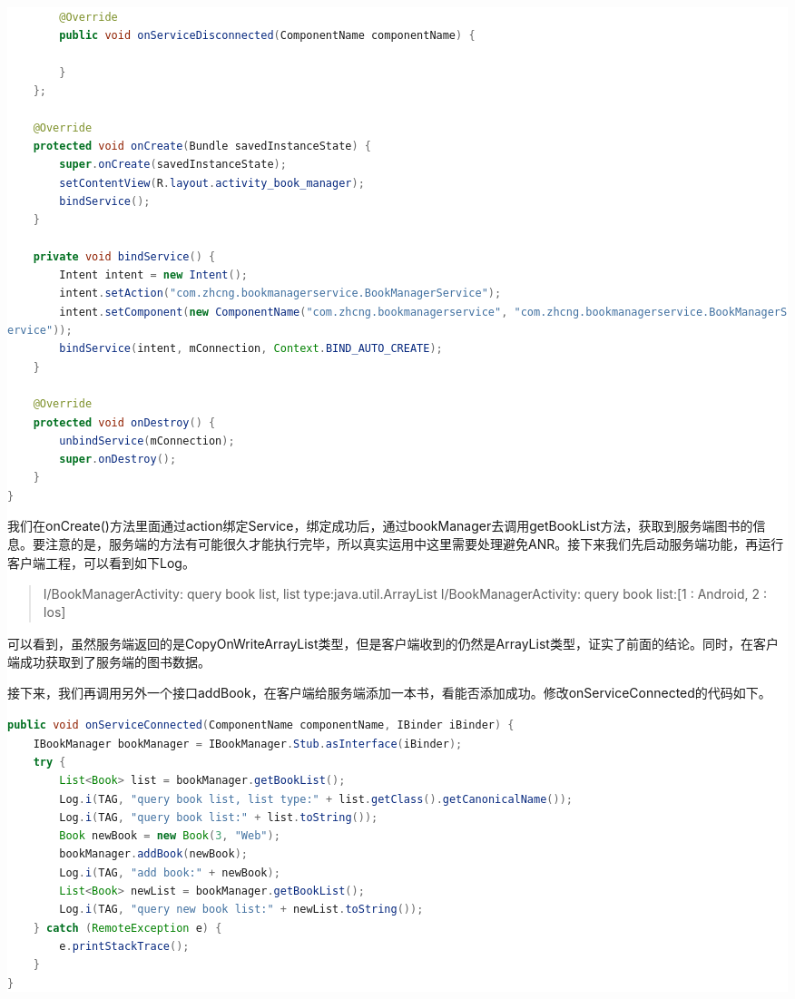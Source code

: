 ``` java
        @Override
        public void onServiceDisconnected(ComponentName componentName) {

        }
    };

    @Override
    protected void onCreate(Bundle savedInstanceState) {
        super.onCreate(savedInstanceState);
        setContentView(R.layout.activity_book_manager);
        bindService();
    }

    private void bindService() {
        Intent intent = new Intent();
        intent.setAction("com.zhcng.bookmanagerservice.BookManagerService");
        intent.setComponent(new ComponentName("com.zhcng.bookmanagerservice", "com.zhcng.bookmanagerservice.BookManagerService"));
        bindService(intent, mConnection, Context.BIND_AUTO_CREATE);
    }

    @Override
    protected void onDestroy() {
        unbindService(mConnection);
        super.onDestroy();
    }
}
```

我们在onCreate()方法里面通过action绑定Service，绑定成功后，通过bookManager去调用getBookList方法，获取到服务端图书的信息。要注意的是，服务端的方法有可能很久才能执行完毕，所以真实运用中这里需要处理避免ANR。接下来我们先启动服务端功能，再运行客户端工程，可以看到如下Log。

> I/BookManagerActivity: query book list, list type:java.util.ArrayList
I/BookManagerActivity: query book list:[1 : Android, 2 : Ios]

可以看到，虽然服务端返回的是CopyOnWriteArrayList类型，但是客户端收到的仍然是ArrayList类型，证实了前面的结论。同时，在客户端成功获取到了服务端的图书数据。

接下来，我们再调用另外一个接口addBook，在客户端给服务端添加一本书，看能否添加成功。修改onServiceConnected的代码如下。

``` java
public void onServiceConnected(ComponentName componentName, IBinder iBinder) {
    IBookManager bookManager = IBookManager.Stub.asInterface(iBinder);
    try {
        List<Book> list = bookManager.getBookList();
        Log.i(TAG, "query book list, list type:" + list.getClass().getCanonicalName());
        Log.i(TAG, "query book list:" + list.toString());
        Book newBook = new Book(3, "Web");
        bookManager.addBook(newBook);
        Log.i(TAG, "add book:" + newBook);
        List<Book> newList = bookManager.getBookList();
        Log.i(TAG, "query new book list:" + newList.toString());
    } catch (RemoteException e) {
        e.printStackTrace();
    }
}
```
